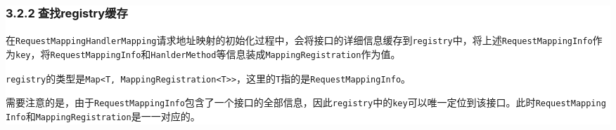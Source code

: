 ### 3.2.2 查找registry缓存
在`RequestMappingHandlerMapping`请求地址映射的初始化过程中，会将接口的详细信息缓存到`registry`中，将上述`RequestMappingInfo`作为`key`，将`RequestMappingInfo`和`HanlderMethod`等信息装成`MappingRegistration`作为值。

`registry`的类型是`Map<T, MappingRegistration<T>>`，这里的`T`指的是`RequestMappingInfo`。

需要注意的是，由于`RequestMappingInfo`包含了一个接口的全部信息，因此`registry`中的`key`可以唯一定位到该接口。此时`RequestMappingInfo`和`MappingRegistration`是一一对应的。

